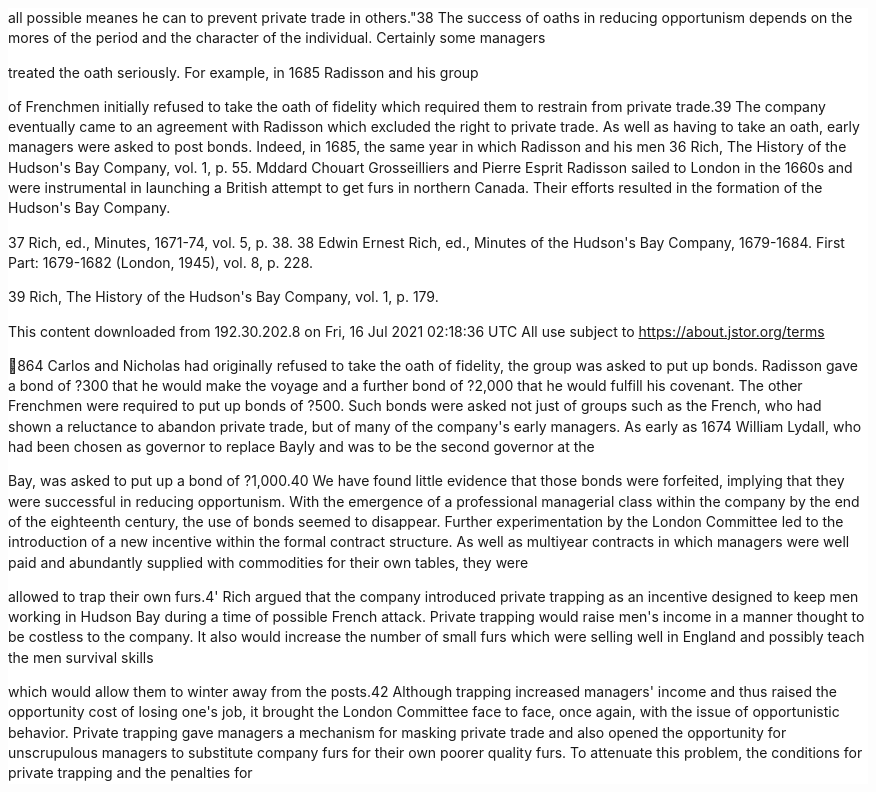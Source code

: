 all possible meanes he can to prevent private trade in others."38 The
success of oaths in reducing opportunism depends on the mores of the
period and the character of the individual. Certainly some managers

treated the oath seriously. For example, in 1685 Radisson and his group

of Frenchmen initially refused to take the oath of fidelity which required
them to restrain from private trade.39 The company eventually came to
an agreement with Radisson which excluded the right to private trade.
As well as having to take an oath, early managers were asked to post
bonds. Indeed, in 1685, the same year in which Radisson and his men
36 Rich, The History of the Hudson's Bay Company, vol. 1, p. 55. Mddard Chouart Grosseilliers
and Pierre Esprit Radisson sailed to London in the 1660s and were instrumental in launching a
British attempt to get furs in northern Canada. Their efforts resulted in the formation of the
Hudson's Bay Company.

37 Rich, ed., Minutes, 1671-74, vol. 5, p. 38.
38 Edwin Ernest Rich, ed., Minutes of the Hudson's Bay Company, 1679-1684. First Part:
1679-1682 (London, 1945), vol. 8, p. 228.

39 Rich, The History of the Hudson's Bay Company, vol. 1, p. 179.

This content downloaded from
192.30.202.8 on Fri, 16 Jul 2021 02:18:36 UTC
All use subject to https://about.jstor.org/terms

864 Carlos and Nicholas
had originally refused to take the oath of fidelity, the group was asked
to put up bonds. Radisson gave a bond of ?300 that he would make the
voyage and a further bond of ?2,000 that he would fulfill his covenant.
The other Frenchmen were required to put up bonds of ?500. Such
bonds were asked not just of groups such as the French, who had shown
a reluctance to abandon private trade, but of many of the company's
early managers. As early as 1674 William Lydall, who had been chosen
as governor to replace Bayly and was to be the second governor at the

Bay, was asked to put up a bond of ?1,000.40 We have found little
evidence that those bonds were forfeited, implying that they were
successful in reducing opportunism. With the emergence of a professional managerial class within the company by the end of the eighteenth
century, the use of bonds seemed to disappear.
Further experimentation by the London Committee led to the introduction of a new incentive within the formal contract structure. As well
as multiyear contracts in which managers were well paid and abundantly supplied with commodities for their own tables, they were

allowed to trap their own furs.4' Rich argued that the company
introduced private trapping as an incentive designed to keep men
working in Hudson Bay during a time of possible French attack. Private
trapping would raise men's income in a manner thought to be costless to
the company. It also would increase the number of small furs which
were selling well in England and possibly teach the men survival skills

which would allow them to winter away from the posts.42
Although trapping increased managers' income and thus raised the
opportunity cost of losing one's job, it brought the London Committee
face to face, once again, with the issue of opportunistic behavior.
Private trapping gave managers a mechanism for masking private trade
and also opened the opportunity for unscrupulous managers to substitute company furs for their own poorer quality furs. To attenuate this
problem, the conditions for private trapping and the penalties for
